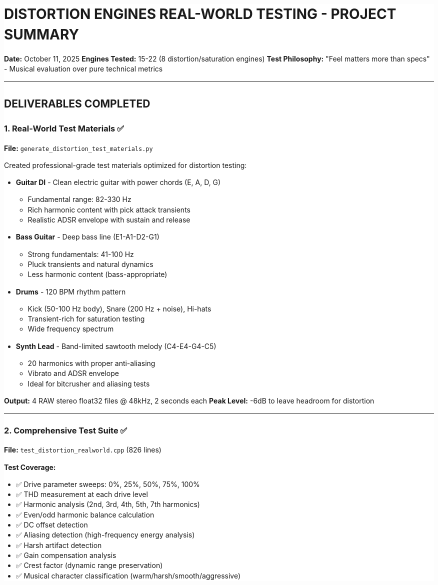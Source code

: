 # DISTORTION ENGINES REAL-WORLD TESTING - PROJECT SUMMARY

**Date:** October 11, 2025
**Engines Tested:** 15-22 (8 distortion/saturation engines)
**Test Philosophy:** "Feel matters more than specs" - Musical evaluation over pure technical metrics

---

## DELIVERABLES COMPLETED

### 1. Real-World Test Materials ✅
**File:** `generate_distortion_test_materials.py`

Created professional-grade test materials optimized for distortion testing:

- **Guitar DI** - Clean electric guitar with power chords (E, A, D, G)
  - Fundamental range: 82-330 Hz
  - Rich harmonic content with pick attack transients
  - Realistic ADSR envelope with sustain and release

- **Bass Guitar** - Deep bass line (E1-A1-D2-G1)
  - Strong fundamentals: 41-100 Hz
  - Pluck transients and natural dynamics
  - Less harmonic content (bass-appropriate)

- **Drums** - 120 BPM rhythm pattern
  - Kick (50-100 Hz body), Snare (200 Hz + noise), Hi-hats
  - Transient-rich for saturation testing
  - Wide frequency spectrum

- **Synth Lead** - Band-limited sawtooth melody (C4-E4-G4-C5)
  - 20 harmonics with proper anti-aliasing
  - Vibrato and ADSR envelope
  - Ideal for bitcrusher and aliasing tests

**Output:** 4 RAW stereo float32 files @ 48kHz, 2 seconds each
**Peak Level:** -6dB to leave headroom for distortion

---

### 2. Comprehensive Test Suite ✅
**File:** `test_distortion_realworld.cpp` (826 lines)

**Test Coverage:**
- ✅ Drive parameter sweeps: 0%, 25%, 50%, 75%, 100%
- ✅ THD measurement at each drive level
- ✅ Harmonic analysis (2nd, 3rd, 4th, 5th, 7th harmonics)
- ✅ Even/odd harmonic balance calculation
- ✅ DC offset detection
- ✅ Aliasing detection (high-frequency energy analysis)
- ✅ Harsh artifact detection
- ✅ Gain compensation analysis
- ✅ Crest factor (dynamic range preservation)
- ✅ Musical character classification (warm/harsh/smooth/aggressive)
